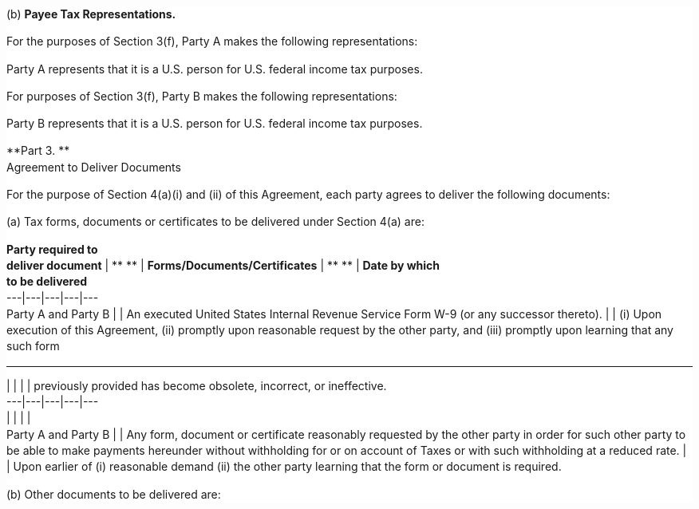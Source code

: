 

(b) **Payee Tax Representations.**



For the purposes of Section 3(f), Party A makes the following representations:



Party A represents that it is a U.S. person for U.S. federal income tax
purposes.



For purposes of Section 3(f), Party B makes the following representations:



Party B represents that it is a U.S. person for U.S. federal income tax
purposes.



**Part  3. **  
Agreement to Deliver Documents



For the purpose of Section 4(a)(i) and (ii) of this Agreement, each party
agrees to deliver the following documents:



(a) Tax forms, documents or certificates to be delivered under Section 4(a)
are:



**Party  required to  
deliver document** |  ** ** |  **Forms/Documents/Certificates** |  ** ** |  **Date  by which  
to be delivered**  
---|---|---|---|---  
Party A and Party B |    |  An executed United States Internal Revenue Service Form W-9 (or any successor thereto). |    |  (i) Upon execution of this Agreement, (ii) promptly upon reasonable request by the other party, and (iii) promptly upon learning that any such form   
  



* * *

  



  |    |    |    |  previously provided has become obsolete, incorrect, or ineffective.  
---|---|---|---|---  
  |    |    |    |     
Party A and Party B |    |  Any form, document or certificate reasonably requested by the other party in order for such other party to be able to make payments hereunder without withholding for or on account of Taxes or with such withholding at a reduced rate. |    |  Upon earlier of (i) reasonable demand (ii) the other party learning that the form or document is required.  
  


(b) Other documents to be delivered are:

